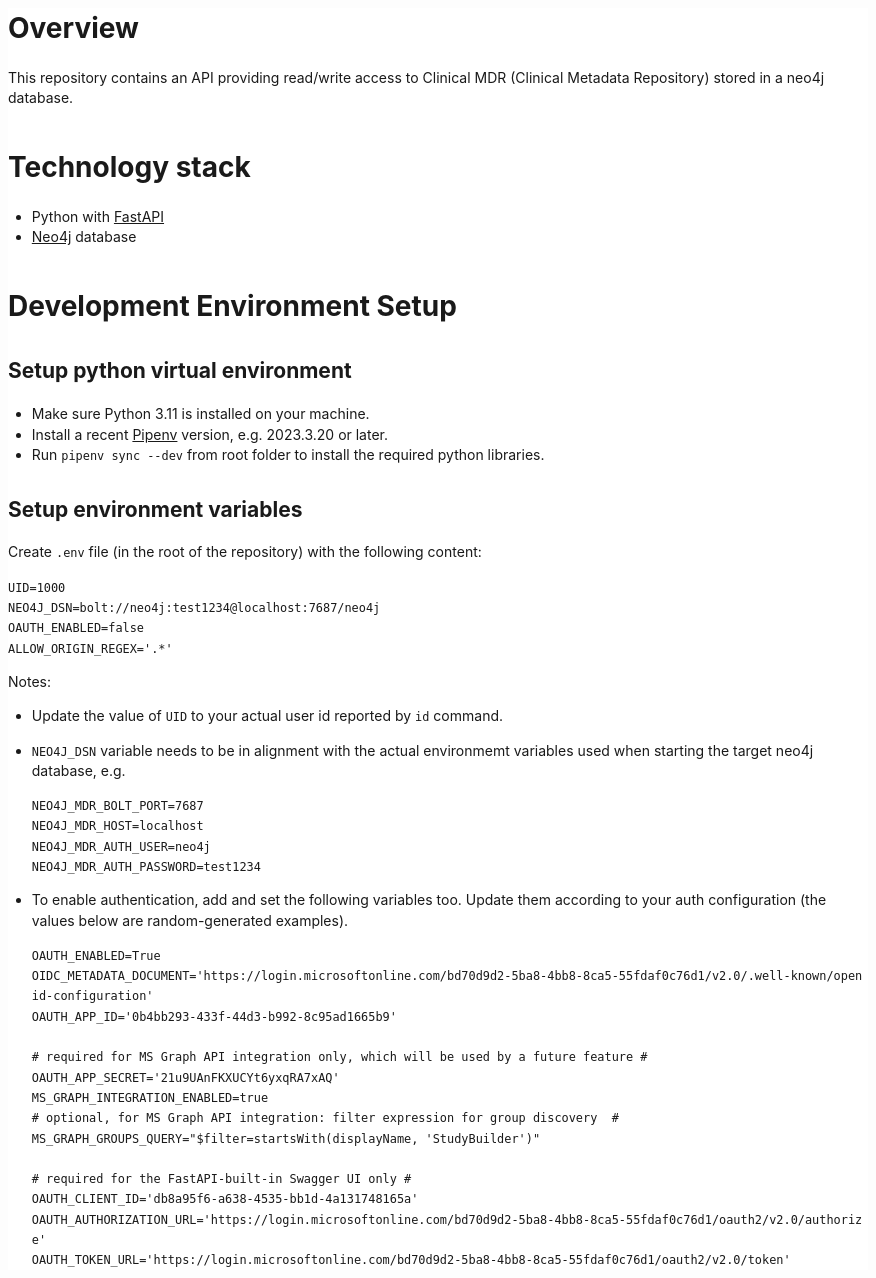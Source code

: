 # Overview

This repository contains an API providing read/write access to Clinical MDR (Clinical Metadata Repository) stored in a neo4j database.


# Technology stack
* Python with [FastAPI](https://fastapi.tiangolo.com/)
* [Neo4j](https://neo4j.com/) database


# Development Environment Setup

## Setup python virtual environment

* Make sure Python 3.11 is installed on your machine.
* Install a recent [Pipenv](https://pipenv.pypa.io/en/latest/) version, e.g. 2023.3.20 or later.
* Run `pipenv sync --dev` from root folder to install the required python libraries.

## Setup environment variables

Create `.env` file (in the root of the repository) with the following content:
```shell
UID=1000
NEO4J_DSN=bolt://neo4j:test1234@localhost:7687/neo4j
OAUTH_ENABLED=false
ALLOW_ORIGIN_REGEX='.*'
```
Notes:
- Update the value of `UID` to your actual user id reported by `id` command.
- `NEO4J_DSN` variable needs to be in alignment with the actual environmemt variables used when starting the target neo4j database, e.g.

  ```
  NEO4J_MDR_BOLT_PORT=7687
  NEO4J_MDR_HOST=localhost
  NEO4J_MDR_AUTH_USER=neo4j
  NEO4J_MDR_AUTH_PASSWORD=test1234
  ```
- To enable authentication, add and set the following variables too.
Update them according to your auth configuration (the values below are random-generated examples).
  ```shell
  OAUTH_ENABLED=True
  OIDC_METADATA_DOCUMENT='https://login.microsoftonline.com/bd70d9d2-5ba8-4bb8-8ca5-55fdaf0c76d1/v2.0/.well-known/openid-configuration'
  OAUTH_APP_ID='0b4bb293-433f-44d3-b992-8c95ad1665b9'
  
  # required for MS Graph API integration only, which will be used by a future feature #
  OAUTH_APP_SECRET='21u9UAnFKXUCYt6yxqRA7xAQ'
  MS_GRAPH_INTEGRATION_ENABLED=true
  # optional, for MS Graph API integration: filter expression for group discovery  #
  MS_GRAPH_GROUPS_QUERY="$filter=startsWith(displayName, 'StudyBuilder')"
  
  # required for the FastAPI-built-in Swagger UI only #
  OAUTH_CLIENT_ID='db8a95f6-a638-4535-bb1d-4a131748165a'
  OAUTH_AUTHORIZATION_URL='https://login.microsoftonline.com/bd70d9d2-5ba8-4bb8-8ca5-55fdaf0c76d1/oauth2/v2.0/authorize'
  OAUTH_TOKEN_URL='https://login.microsoftonline.com/bd70d9d2-5ba8-4bb8-8ca5-55fdaf0c76d1/oauth2/v2.0/token'
  ```
